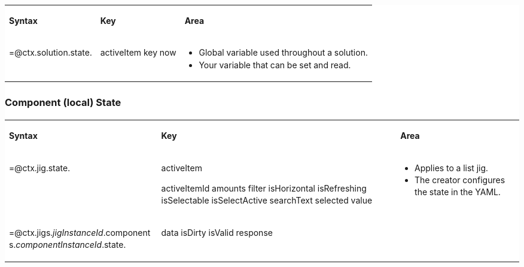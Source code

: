 <table isTableHeaderOn="true" selectedColumns="" selectedRows="" selectedTable="false">
  <tr>
    <td selected="false" align="left">
      <p><strong>Syntax</strong></p>
    </td>
    <td selected="false" align="left">
      <p><strong>Key</strong></p>
    </td>
    <td selected="false" align="left">
      <p><strong>Area</strong></p>
    </td>
  </tr>
  <tr>
    <td selected="false" align="left">
      <p>=@ctx.solution.state.</p>
    </td>
    <td selected="false" align="left">
      <p>activeItem key now</p>
    </td>
    <td selected="false" align="left">
      <ul>
      <li>Global variable used throughout a solution.</li>
      <li>Your variable that can be set and read.</li>
      </ul>
    </td>
  </tr>
</table>

### Component (local) State

<table isTableHeaderOn="true" selectedColumns="" selectedRows="" selectedTable="false">
  <tr>
    <td selected="false" align="left">
      <p><strong>Syntax</strong></p>
    </td>
    <td selected="false" align="left">
      <p><strong>Key</strong></p>
    </td>
    <td selected="false" align="left">
      <p><strong>Area</strong></p>
    </td>
  </tr>
  <tr>
    <td selected="false" align="left">
      <p>=@ctx.jig.state.</p>
    </td>
    <td selected="false" align="left">
      <p>activeItem </p>
      <p>activeItemId amounts filter isHorizontal isRefreshing isSelectable isSelectActive searchText selected value</p>
    </td>
    <td selected="false" align="left">
      <ul>
      <li>Applies to a list jig.</li>
      <li>The creator configures the state in the YAML.</li>
      </ul>
    </td>
  </tr>
  <tr>
    <td selected="false" align="left">
      <p>=@ctx.jigs.<em>jigInstanceId</em>.components.<em>componentInstanceId</em>.state.</p>
    </td>
    <td selected="false" align="left">
      <p>data isDirty isValid response</p>